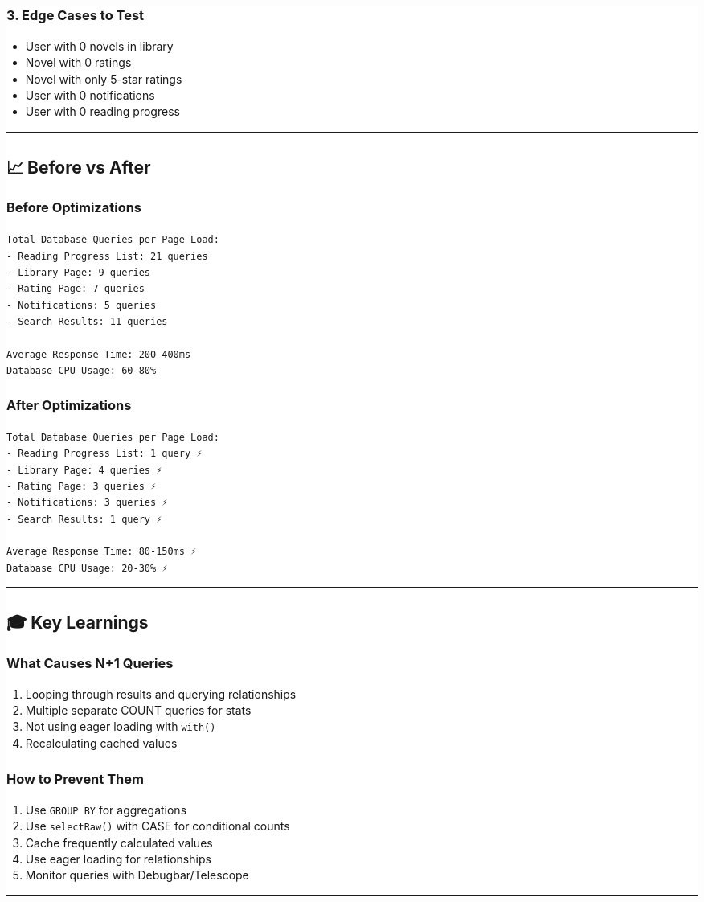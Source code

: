 ### 3. Edge Cases to Test
- User with 0 novels in library
- Novel with 0 ratings
- Novel with only 5-star ratings
- User with 0 notifications
- User with 0 reading progress

---

## 📈 Before vs After

### Before Optimizations
```
Total Database Queries per Page Load:
- Reading Progress List: 21 queries
- Library Page: 9 queries  
- Rating Page: 7 queries
- Notifications: 5 queries
- Search Results: 11 queries

Average Response Time: 200-400ms
Database CPU Usage: 60-80%
```

### After Optimizations
```
Total Database Queries per Page Load:
- Reading Progress List: 1 query ⚡
- Library Page: 4 queries ⚡
- Rating Page: 3 queries ⚡
- Notifications: 3 queries ⚡
- Search Results: 1 query ⚡

Average Response Time: 80-150ms ⚡
Database CPU Usage: 20-30% ⚡
```

---

## 🎓 Key Learnings

### What Causes N+1 Queries
1. Looping through results and querying relationships
2. Multiple separate COUNT queries for stats
3. Not using eager loading with `with()`
4. Recalculating cached values

### How to Prevent Them
1. Use `GROUP BY` for aggregations
2. Use `selectRaw()` with CASE for conditional counts
3. Cache frequently calculated values
4. Use eager loading for relationships
5. Monitor queries with Debugbar/Telescope

---